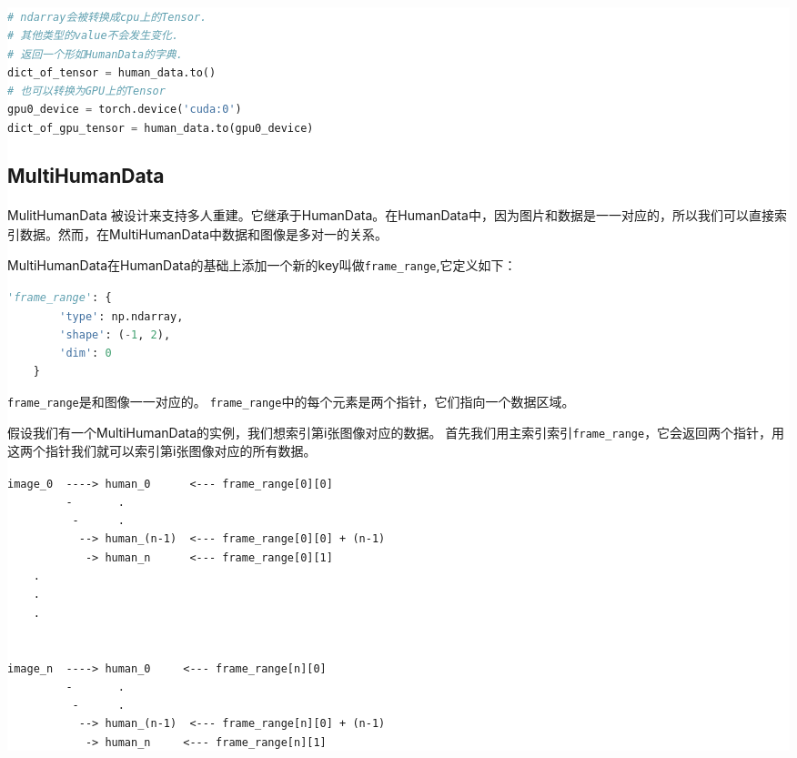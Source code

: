 ```python
# ndarray会被转换成cpu上的Tensor.
# 其他类型的value不会发生变化.
# 返回一个形如HumanData的字典.
dict_of_tensor = human_data.to()
# 也可以转换为GPU上的Tensor
gpu0_device = torch.device('cuda:0')
dict_of_gpu_tensor = human_data.to(gpu0_device)
```
## MultiHumanData

MulitHumanData 被设计来支持多人重建。它继承于HumanData。在HumanData中，因为图片和数据是一一对应的，所以我们可以直接索引数据。然而，在MultiHumanData中数据和图像是多对一的关系。

MultiHumanData在HumanData的基础上添加一个新的key叫做`frame_range`,它定义如下：

```python
'frame_range': {
        'type': np.ndarray,
        'shape': (-1, 2),
        'dim': 0
    }
```

`frame_range`是和图像一一对应的。 `frame_range`中的每个元素是两个指针，它们指向一个数据区域。

假设我们有一个MultiHumanData的实例，我们想索引第i张图像对应的数据。 首先我们用主索引索引`frame_range`，它会返回两个指针，用这两个指针我们就可以索引第i张图像对应的所有数据。

```
image_0  ----> human_0      <--- frame_range[0][0]
         -       .
          -      .
           --> human_(n-1)  <--- frame_range[0][0] + (n-1)
            -> human_n      <--- frame_range[0][1]
    .
    .
    .


image_n  ----> human_0     <--- frame_range[n][0]
         -       .
          -      .
           --> human_(n-1)  <--- frame_range[n][0] + (n-1)
            -> human_n     <--- frame_range[n][1]

```
